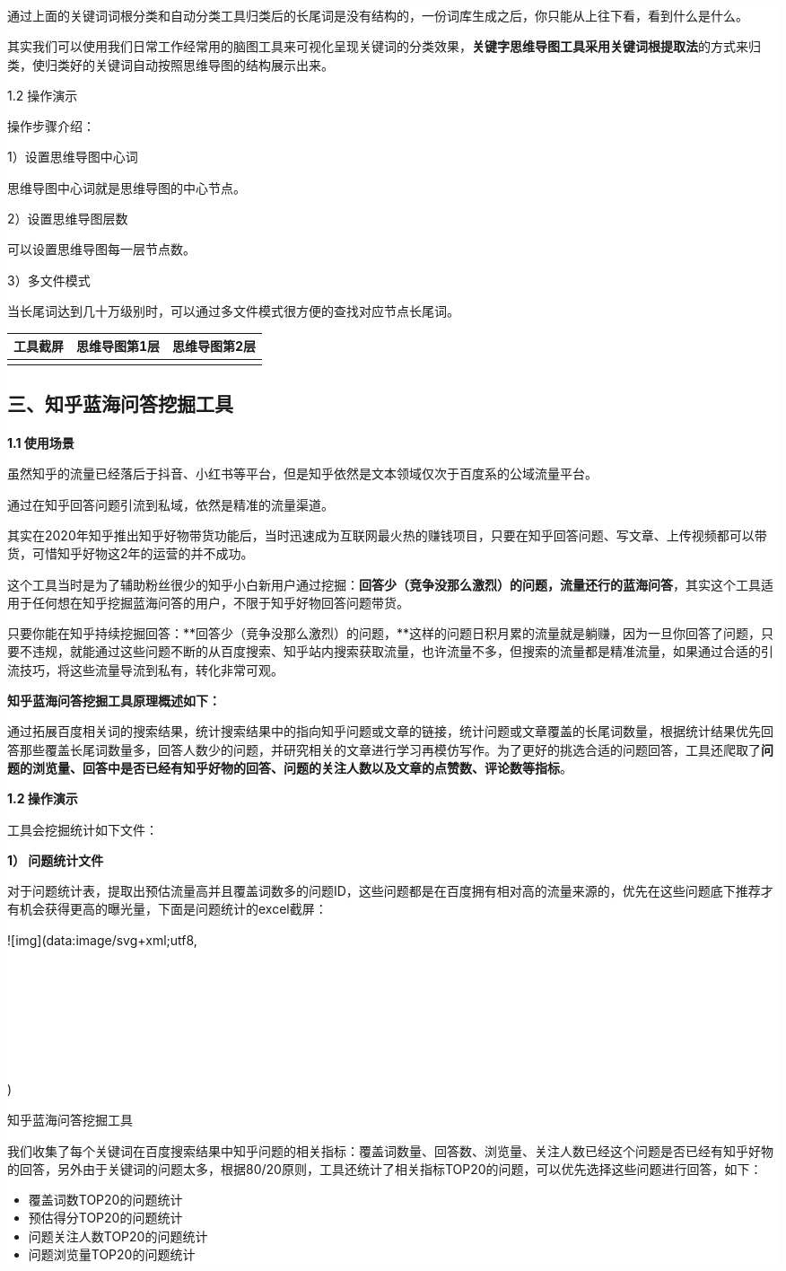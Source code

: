 通过上面的关键词词根分类和自动分类工具归类后的长尾词是没有结构的，一份词库生成之后，你只能从上往下看，看到什么是什么。

其实我们可以使用我们日常工作经常用的脑图工具来可视化呈现关键词的分类效果，**关键字思维导图工具采用关键词根提取法**的方式来归类，使归类好的关键词自动按照思维导图的结构展示出来。

1.2 操作演示

操作步骤介绍：

1）设置思维导图中心词

思维导图中心词就是思维导图的中心节点。

2）设置思维导图层数

可以设置思维导图每一层节点数。

3）多文件模式

当长尾词达到几十万级别时，可以通过多文件模式很方便的查找对应节点长尾词。

| 工具截屏 | 思维导图第1层 | 思维导图第2层 |
| -------- | ------------- | ------------- |
|          |               |               |

## 三、知乎蓝海问答挖掘工具

**1.1 使用场景**

虽然知乎的流量已经落后于抖音、小红书等平台，但是知乎依然是文本领域仅次于百度系的公域流量平台。

通过在知乎回答问题引流到私域，依然是精准的流量渠道。

其实在2020年知乎推出知乎好物带货功能后，当时迅速成为互联网最火热的赚钱项目，只要在知乎回答问题、写文章、上传视频都可以带货，可惜知乎好物这2年的运营的并不成功。

这个工具当时是为了辅助粉丝很少的知乎小白新用户通过挖掘：**回答少（竞争没那么激烈）的问题，流量还行的蓝海问答**，其实这个工具适用于任何想在知乎挖掘蓝海问答的用户，不限于知乎好物回答问题带货。

只要你能在知乎持续挖掘回答：**回答少（竞争没那么激烈）的问题，**这样的问题日积月累的流量就是躺赚，因为一旦你回答了问题，只要不违规，就能通过这些问题不断的从百度搜索、知乎站内搜索获取流量，也许流量不多，但搜索的流量都是精准流量，如果通过合适的引流技巧，将这些流量导流到私有，转化非常可观。

**知乎蓝海问答挖掘工具原理概述如下：**

通过拓展百度相关词的搜索结果，统计搜索结果中的指向知乎问题或文章的链接，统计问题或文章覆盖的长尾词数量，根据统计结果优先回答那些覆盖长尾词数量多，回答人数少的问题，并研究相关的文章进行学习再模仿写作。为了更好的挑选合适的问题回答，工具还爬取了**问题的浏览量、回答中是否已经有知乎好物的回答、问题的关注人数以及文章的点赞数、评论数等指标**。

**1.2 操作演示**

工具会挖掘统计如下文件：

**1） 问题统计文件**

对于问题统计表，提取出预估流量高并且覆盖词数多的问题ID，这些问题都是在百度拥有相对高的流量来源的，优先在这些问题底下推荐才有机会获得更高的曝光量，下面是问题统计的excel截屏：

![img](data:image/svg+xml;utf8,<svg xmlns='http://www.w3.org/2000/svg' width='1486' height='243'></svg>)

知乎蓝海问答挖掘工具

我们收集了每个关键词在百度搜索结果中知乎问题的相关指标：覆盖词数量、回答数、浏览量、关注人数已经这个问题是否已经有知乎好物的回答，另外由于关键词的问题太多，根据80/20原则，工具还统计了相关指标TOP20的问题，可以优先选择这些问题进行回答，如下：

- 覆盖词数TOP20的问题统计
- 预估得分TOP20的问题统计
- 问题关注人数TOP20的问题统计
- 问题浏览量TOP20的问题统计
